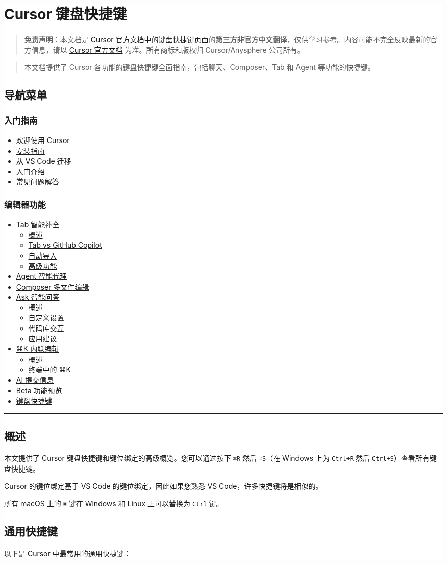 # Cursor 键盘快捷键

> **免责声明**：本文档是 [Cursor 官方文档中的键盘快捷键页面](https://docs.cursor.com/kbd)的**第三方非官方中文翻译**，仅供学习参考。内容可能不完全反映最新的官方信息，请以 [Cursor 官方文档](https://docs.cursor.com) 为准。所有商标和版权归 Cursor/Anysphere 公司所有。

> 本文档提供了 Cursor 各功能的键盘快捷键全面指南，包括聊天、Composer、Tab 和 Agent 等功能的快捷键。

## 导航菜单

### 入门指南
* [欢迎使用 Cursor](/cursor-welcome)
* [安装指南](/cursor-install)
* [从 VS Code 迁移](/cursor-migrate-vscode)
* [入门介绍](/cursor-introduction)
* [常见问题解答](/cursor-faq)

### 编辑器功能
* [Tab 智能补全](/cursor-tab)
  * [概述](/cursor-tab)
  * [Tab vs GitHub Copilot](/cursor-tab-vs-copilot)
  * [自动导入](/cursor-auto-import)
  * [高级功能](/cursor-tab-advanced)
* [Agent 智能代理](/cursor-agent)
* [Composer 多文件编辑](/cursor-composer)
* [Ask 智能问答](/cursor-ask)
  * [概述](/cursor-ask)
  * [自定义设置](/cursor-ask-customize)
  * [代码库交互](/cursor-ask-with-codebase)
  * [应用建议](/cursor-ask-apply)
* [⌘K 内联编辑](/cursor-cmd-k)
  * [概述](/cursor-cmd-k)
  * [终端中的 ⌘K](/cursor-terminal-cmd-k)
* [AI 提交信息](/cursor-commit)
* [Beta 功能预览](/cursor-beta)
* [键盘快捷键](#cursor-键盘快捷键)

---

## 概述

本文提供了 Cursor 键盘快捷键和键位绑定的高级概览。您可以通过按下 `⌘R` 然后 `⌘S`（在 Windows 上为 `Ctrl+R` 然后 `Ctrl+S`）查看所有键盘快捷键。

Cursor 的键位绑定基于 VS Code 的键位绑定，因此如果您熟悉 VS Code，许多快捷键将是相似的。

所有 macOS 上的 `⌘` 键在 Windows 和 Linux 上可以替换为 `Ctrl` 键。

## 通用快捷键

以下是 Cursor 中最常用的通用快捷键：
